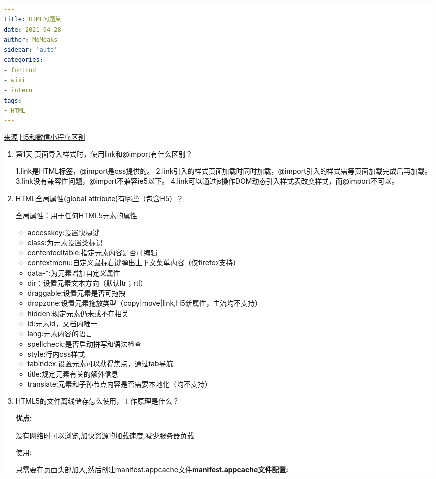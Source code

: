 ```yaml
---
title: HTML问题集
date: 2021-04-28
author: MoMeaks
sidebar: 'auto'
categories:
- fontEnd
- wiki
- intern
tags:
- HTML
---
```


[来源](https://github.com/haizlin/fe-interview/blob/master/category/html.md)
[H5和微信小程序区别](https://juejin.cn/post/6844903577454936077)

1. 第1天 页面导入样式时，使用link和@import有什么区别？

   1.link是HTML标签，@import是css提供的。
   2.link引入的样式页面加载时同时加载，@import引入的样式需等页面加载完成后再加载。
   3.link没有兼容性问题，@import不兼容ie5以下。
   4.link可以通过js操作DOM动态引入样式表改变样式，而@import不可以。

2. HTML全局属性(global attribute)有哪些（包含H5）？

   全局属性：用于任何HTML5元素的属性

   - accesskey:设置快捷键
   - class:为元素设置类标识
   - contenteditable:指定元素内容是否可编辑
   - contextmenu:自定义鼠标右键弹出上下文菜单内容（仅firefox支持）
   - data-*:为元素增加自定义属性
   - dir：设置元素文本方向（默认ltr；rtl）
   - draggable:设置元素是否可拖拽
   - dropzone:设置元素拖放类型（copy|move|link,H5新属性，主流均不支持）
   - hidden:规定元素仍未或不在相关
   - id:元素id，文档内唯一
   - lang:元素内容的语言
   - spellcheck:是否启动拼写和语法检查
   - style:行内css样式
   - tabindex:设置元素可以获得焦点，通过tab导航
   - title:规定元素有关的额外信息
   - translate:元素和子孙节点内容是否需要本地化（均不支持）

3. HTML5的文件离线储存怎么使用，工作原理是什么？

   **优点:**

   没有网络时可以浏览,加快资源的加载速度,减少服务器负载

   使用:

   只需要在页面头部加入,然后创建manifest.appcache文件**manifest.appcache文件配置:**
